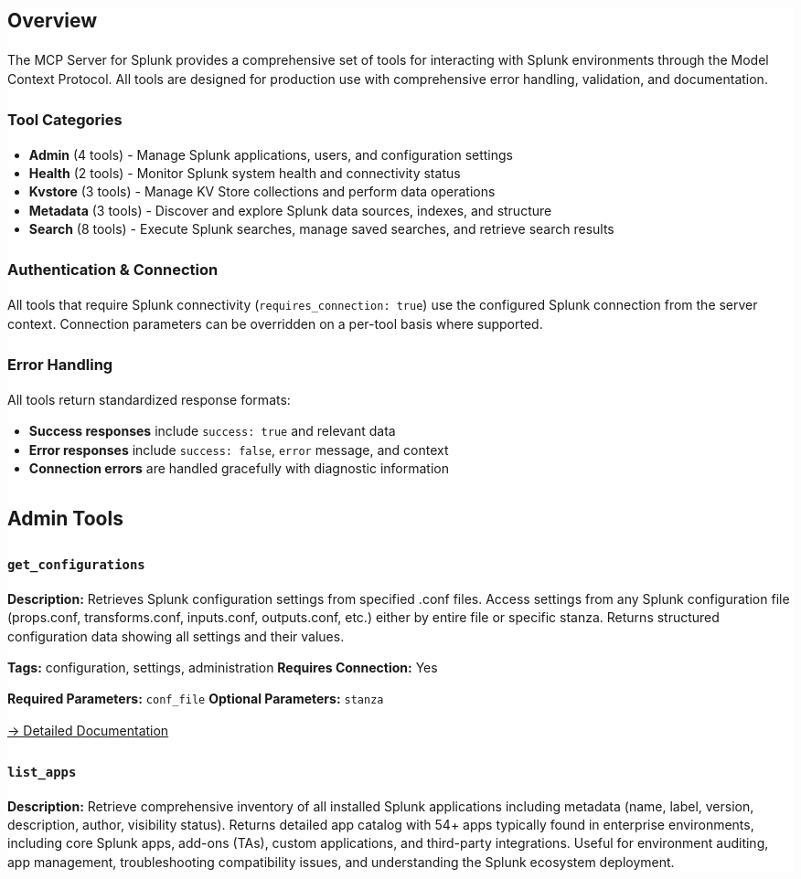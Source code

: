## Overview

The MCP Server for Splunk provides a comprehensive set of tools for interacting with Splunk environments through the Model Context Protocol. All tools are designed for production use with comprehensive error handling, validation, and documentation.

### Tool Categories

- **Admin** (4 tools) - Manage Splunk applications, users, and configuration settings
- **Health** (2 tools) - Monitor Splunk system health and connectivity status
- **Kvstore** (3 tools) - Manage KV Store collections and perform data operations
- **Metadata** (3 tools) - Discover and explore Splunk data sources, indexes, and structure
- **Search** (8 tools) - Execute Splunk searches, manage saved searches, and retrieve search results

### Authentication & Connection

All tools that require Splunk connectivity (`requires_connection: true`) use the configured Splunk connection from the server context. Connection parameters can be overridden on a per-tool basis where supported.

### Error Handling

All tools return standardized response formats:
- **Success responses** include `success: true` and relevant data
- **Error responses** include `success: false`, `error` message, and context
- **Connection errors** are handled gracefully with diagnostic information

## Admin Tools

### `get_configurations`

**Description:** Retrieves Splunk configuration settings from specified .conf files. Access settings from any Splunk configuration file (props.conf, transforms.conf, inputs.conf, outputs.conf, etc.) either by entire file or specific stanza. Returns structured configuration data showing all settings and their values.

**Tags:** configuration, settings, administration
**Requires Connection:** Yes

**Required Parameters:** `conf_file`
**Optional Parameters:** `stanza`

[→ Detailed Documentation](#get-configurations)

### `list_apps`

**Description:** Retrieve comprehensive inventory of all installed Splunk applications including metadata (name, label, version, description, author, visibility status). Returns detailed app catalog with 54+ apps typically found in enterprise environments, including core Splunk apps, add-ons (TAs), custom applications, and third-party integrations. Useful for environment auditing, app management, troubleshooting compatibility issues, and understanding the Splunk ecosystem deployment.
